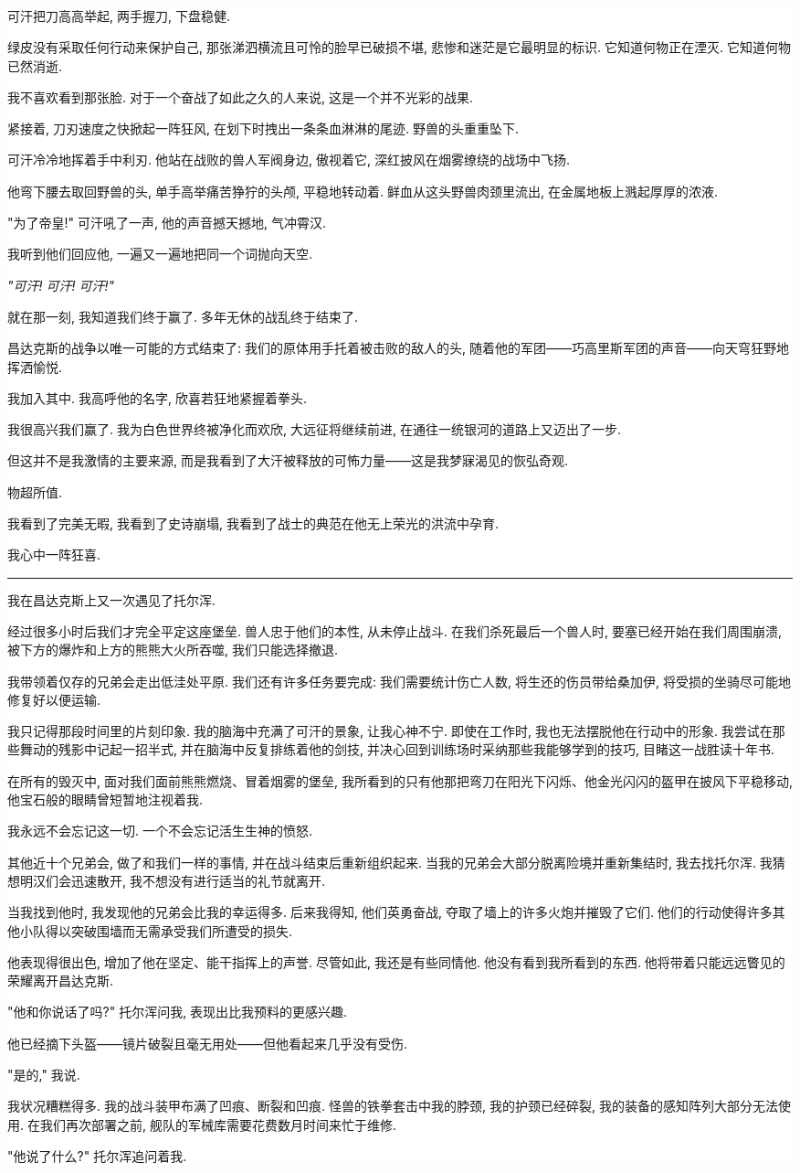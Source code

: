 可汗把刀高高举起, 两手握刀, 下盘稳健.

绿皮没有采取任何行动来保护自己, 那张涕泗横流且可怜的脸早已破损不堪, 悲惨和迷茫是它最明显的标识. 它知道何物正在湮灭. 它知道何物已然消逝.

我不喜欢看到那张脸. 对于一个奋战了如此之久的人来说, 这是一个并不光彩的战果.

紧接着, 刀刃速度之快掀起一阵狂风, 在划下时拽出一条条血淋淋的尾迹. 野兽的头重重坠下.

可汗冷冷地挥着手中利刃. 他站在战败的兽人军阀身边, 傲视着它, 深红披风在烟雾缭绕的战场中飞扬.

他弯下腰去取回野兽的头, 单手高举痛苦狰狞的头颅, 平稳地转动着. 鲜血从这头野兽肉颈里流出, 在金属地板上溅起厚厚的浓液.

"为了帝皇!" 可汗吼了一声, 他的声音撼天撼地, 气冲霄汉.

我听到他们回应他, 一遍又一遍地把同一个词抛向天空.

*"可汗! 可汗! 可汗!"*

就在那一刻, 我知道我们终于赢了. 多年无休的战乱终于结束了.

昌达克斯的战争以唯一可能的方式结束了: 我们的原体用手托着被击败的敌人的头, 随着他的军团——巧高里斯军团的声音——向天穹狂野地挥洒愉悦.

我加入其中. 我高呼他的名字, 欣喜若狂地紧握着拳头.

我很高兴我们赢了. 我为白色世界终被净化而欢欣, 大远征将继续前进, 在通往一统银河的道路上又迈出了一步.

但这并不是我激情的主要来源, 而是我看到了大汗被释放的可怖力量——这是我梦寐渴见的恢弘奇观.

物超所值.

我看到了完美无暇, 我看到了史诗崩塌, 我看到了战士的典范在他无上荣光的洪流中孕育.

我心中一阵狂喜.

--------

我在昌达克斯上又一次遇见了托尔浑.

经过很多小时后我们才完全平定这座堡垒. 兽人忠于他们的本性, 从未停止战斗. 在我们杀死最后一个兽人时, 要塞已经开始在我们周围崩溃, 被下方的爆炸和上方的熊熊大火所吞噬, 我们只能选择撤退.

我带领着仅存的兄弟会走出低洼处平原. 我们还有许多任务要完成: 我们需要统计伤亡人数, 将生还的伤员带给桑加伊, 将受损的坐骑尽可能地修复好以便运输.

我只记得那段时间里的片刻印象. 我的脑海中充满了可汗的景象, 让我心神不宁. 即使在工作时, 我也无法摆脱他在行动中的形象. 我尝试在那些舞动的残影中记起一招半式, 并在脑海中反复排练着他的剑技, 并决心回到训练场时采纳那些我能够学到的技巧, 目睹这一战胜读十年书.

在所有的毁灭中, 面对我们面前熊熊燃烧、冒着烟雾的堡垒, 我所看到的只有他那把弯刀在阳光下闪烁、他金光闪闪的盔甲在披风下平稳移动, 他宝石般的眼睛曾短暂地注视着我.

我永远不会忘记这一切. 一个不会忘记活生生神的愤怒.

其他近十个兄弟会, 做了和我们一样的事情, 并在战斗结束后重新组织起来. 当我的兄弟会大部分脱离险境并重新集结时, 我去找托尔浑. 我猜想明汉们会迅速散开, 我不想没有进行适当的礼节就离开.

当我找到他时, 我发现他的兄弟会比我的幸运得多. 后来我得知, 他们英勇奋战, 夺取了墙上的许多火炮并摧毁了它们. 他们的行动使得许多其他小队得以突破围墙而无需承受我们所遭受的损失.

他表现得很出色, 增加了他在坚定、能干指挥上的声誉. 尽管如此, 我还是有些同情他. 他没有看到我所看到的东西. 他将带着只能远远瞥见的荣耀离开昌达克斯.

"他和你说话了吗?" 托尔浑问我, 表现出比我预料的更感兴趣.

他已经摘下头盔——镜片破裂且毫无用处——但他看起来几乎没有受伤.

"是的," 我说.

我状况糟糕得多. 我的战斗装甲布满了凹痕、断裂和凹痕. 怪兽的铁拳套击中我的脖颈, 我的护颈已经碎裂, 我的装备的感知阵列大部分无法使用. 在我们再次部署之前, 舰队的军械库需要花费数月时间来忙于维修.

"他说了什么?" 托尔浑追问着我.
